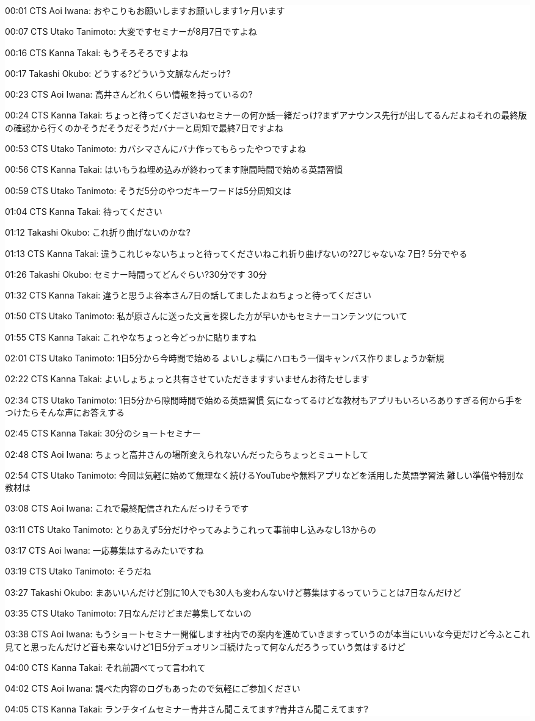 00:01 CTS Aoi Iwana: おやこりもお願いしますお願いします1ヶ月います

00:07 CTS Utako Tanimoto: 大変ですセミナーが8月7日ですよね

00:16 CTS Kanna Takai: もうそろそろですよね

00:17 Takashi Okubo: どうする?どういう文脈なんだっけ?

00:23 CTS Aoi Iwana: 高井さんどれくらい情報を持っているの?

00:24 CTS Kanna Takai: ちょっと待ってくださいねセミナーの何か話一緒だっけ?まずアナウンス先行が出してるんだよねそれの最終版の確認から行くのかそうだそうだそうだバナーと周知で最終7日ですよね

00:53 CTS Utako Tanimoto: カバシマさんにバナ作ってもらったやつですよね

00:56 CTS Kanna Takai: はいもうね埋め込みが終わってます隙間時間で始める英語習慣

00:59 CTS Utako Tanimoto: そうだ5分のやつだキーワードは5分周知文は

01:04 CTS Kanna Takai: 待ってください

01:12 Takashi Okubo: これ折り曲げないのかな?

01:13 CTS Kanna Takai: 違うこれじゃないちょっと待ってくださいねこれ折り曲げないの?27じゃないな 7日? 5分でやる

01:26 Takashi Okubo: セミナー時間ってどんぐらい?30分です 30分

01:32 CTS Kanna Takai: 違うと思うよ谷本さん7日の話してましたよねちょっと待ってください

01:50 CTS Utako Tanimoto: 私が原さんに送った文言を探した方が早いかもセミナーコンテンツについて

01:55 CTS Kanna Takai: これやなちょっと今どっかに貼りますね

02:01 CTS Utako Tanimoto: 1日5分から今時間で始める よいしょ横にハロもう一個キャンバス作りましょうか新規

02:22 CTS Kanna Takai: よいしょちょっと共有させていただきますすいませんお待たせします

02:34 CTS Utako Tanimoto: 1日5分から隙間時間で始める英語習慣 気になってるけどな教材もアプリもいろいろありすぎる何から手をつけたらそんな声にお答えする

02:45 CTS Kanna Takai: 30分のショートセミナー

02:48 CTS Aoi Iwana: ちょっと高井さんの場所変えられないんだったらちょっとミュートして

02:54 CTS Utako Tanimoto: 今回は気軽に始めて無理なく続けるYouTubeや無料アプリなどを活用した英語学習法 難しい準備や特別な教材は

03:08 CTS Aoi Iwana: これで最終配信されたんだっけそうです

03:11 CTS Utako Tanimoto: とりあえず5分だけやってみようこれって事前申し込みなし13からの

03:17 CTS Aoi Iwana: 一応募集はするみたいですね

03:19 CTS Utako Tanimoto: そうだね

03:27 Takashi Okubo: まあいいんだけど別に10人でも30人も変わんないけど募集はするっていうことは7日なんだけど

03:35 CTS Utako Tanimoto: 7日なんだけどまだ募集してないの

03:38 CTS Aoi Iwana: もうショートセミナー開催します社内での案内を進めていきますっていうのが本当にいいな今更だけど今ふとこれ見てと思ったんだけど音も来ないけど1日5分デュオリンゴ続けたって何なんだろうっていう気はするけど

04:00 CTS Kanna Takai: それ前調べてって言われて

04:02 CTS Aoi Iwana: 調べた内容のログもあったので気軽にご参加ください

04:05 CTS Kanna Takai: ランチタイムセミナー青井さん聞こえてます?青井さん聞こえてます?
